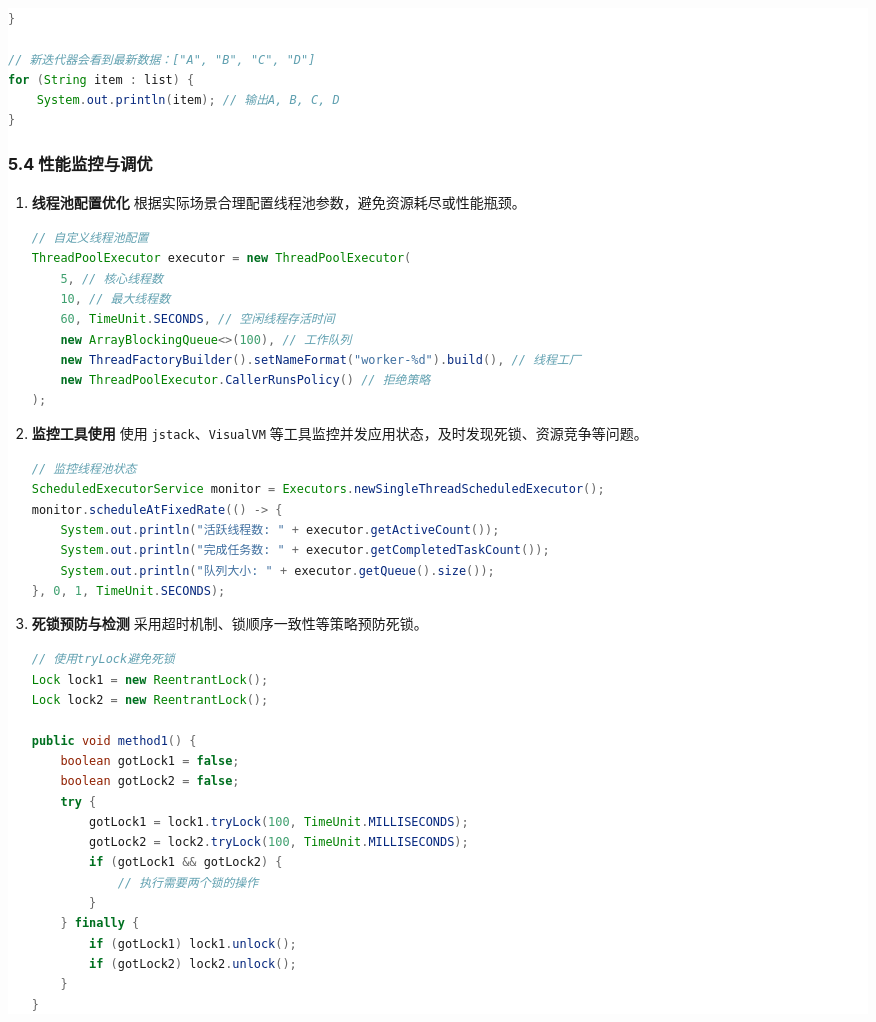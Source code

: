    ```java
   }

   // 新迭代器会看到最新数据：["A", "B", "C", "D"]
   for (String item : list) {
       System.out.println(item); // 输出A, B, C, D
   }
   ```

### 5.4 性能监控与调优

1. **线程池配置优化**
   根据实际场景合理配置线程池参数，避免资源耗尽或性能瓶颈。

   ```java
   // 自定义线程池配置
   ThreadPoolExecutor executor = new ThreadPoolExecutor(
       5, // 核心线程数
       10, // 最大线程数
       60, TimeUnit.SECONDS, // 空闲线程存活时间
       new ArrayBlockingQueue<>(100), // 工作队列
       new ThreadFactoryBuilder().setNameFormat("worker-%d").build(), // 线程工厂
       new ThreadPoolExecutor.CallerRunsPolicy() // 拒绝策略
   );
   ```

2. **监控工具使用**
   使用 `jstack`、`VisualVM` 等工具监控并发应用状态，及时发现死锁、资源竞争等问题。

   ```java
   // 监控线程池状态
   ScheduledExecutorService monitor = Executors.newSingleThreadScheduledExecutor();
   monitor.scheduleAtFixedRate(() -> {
       System.out.println("活跃线程数: " + executor.getActiveCount());
       System.out.println("完成任务数: " + executor.getCompletedTaskCount());
       System.out.println("队列大小: " + executor.getQueue().size());
   }, 0, 1, TimeUnit.SECONDS);
   ```

3. **死锁预防与检测**
   采用超时机制、锁顺序一致性等策略预防死锁。

   ```java
   // 使用tryLock避免死锁
   Lock lock1 = new ReentrantLock();
   Lock lock2 = new ReentrantLock();

   public void method1() {
       boolean gotLock1 = false;
       boolean gotLock2 = false;
       try {
           gotLock1 = lock1.tryLock(100, TimeUnit.MILLISECONDS);
           gotLock2 = lock2.tryLock(100, TimeUnit.MILLISECONDS);
           if (gotLock1 && gotLock2) {
               // 执行需要两个锁的操作
           }
       } finally {
           if (gotLock1) lock1.unlock();
           if (gotLock2) lock2.unlock();
       }
   }
   ```

